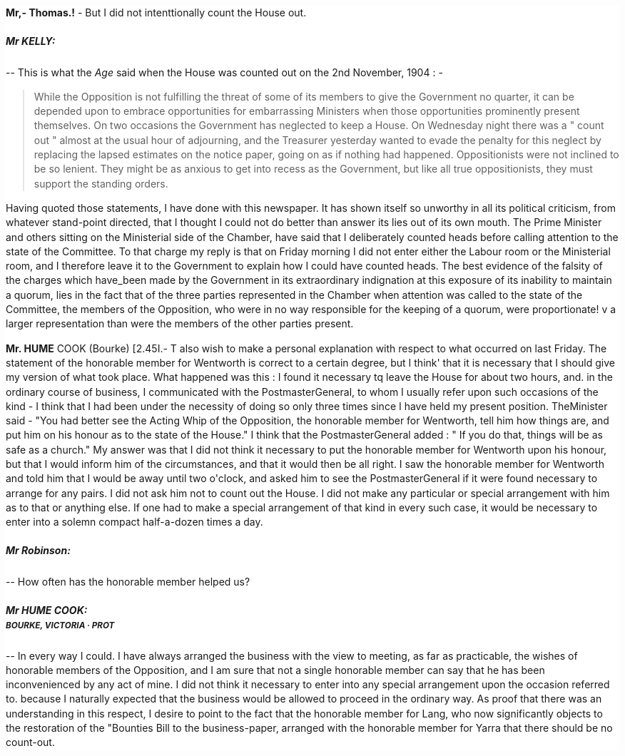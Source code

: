 
 **Mr,- Thomas.!** -  But I did not intenttionally count the House out. 

##### Mr KELLY:

-- This is what the  *Age*  said when the House was counted out on the 2nd November, 1904 : - 

  >While the Opposition is not fulfilling the threat of some of its members to give the Government no quarter, it can be depended upon to embrace opportunities for embarrassing Ministers when those opportunities prominently present themselves. On two occasions the Government has neglected to keep a House. On Wednesday night there was a " count out " almost at the usual hour of adjourning, and the Treasurer yesterday wanted to evade the penalty for this neglect by replacing the lapsed estimates on the notice paper, going on as if nothing had happened. Oppositionists were not inclined to be so lenient. They might be as anxious to get into recess as the Government, but like all true oppositionists, they must support the standing orders. 

Having quoted those statements, I have done with this newspaper. It has shown itself so unworthy in all its political criticism, from whatever stand-point directed, that I thought I could not do better than answer its lies out of its own mouth. The Prime Minister and others sitting on the Ministerial side of the Chamber, have said that I deliberately counted heads before calling attention to the state of the Committee. To that charge my reply is that on Friday morning I did not enter either the Labour room or the Ministerial room, and I therefore leave it to the Government to explain how I could have counted heads. The best evidence of the falsity of the charges which have_been made by the Government in its extraordinary indignation at this exposure of its inability to maintain a quorum, lies in the fact that of the three parties represented in the Chamber when attention was called to the state of the Committee, the members of the Opposition, who were in no way responsible for the keeping of a quorum, were proportionate! v a larger representation than were the members of the other parties present. 


 **Mr. HUME** COOK (Bourke) [2.45I.- T also wish to make a personal explanation with respect to what occurred on last Friday. The statement of the honorable member for Wentworth is correct to a certain degree, but I think' that it is necessary that I should give my version of what took place. What happened was this : I found it necessary tq leave the House for about two hours, and. in the ordinary course of business, I communicated with the PostmasterGeneral, to whom I usually refer upon such occasions of the kind - I think that I had been under the necessity of doing so only three times since I have held my present position. TheMinister said - "You had better see the Acting Whip of the Opposition, the honorable member for Wentworth, tell him how things are, and put him on his honour as to the state of the House." I think that the PostmasterGeneral added : " If you do that, things will be as safe as a church." My answer was that I did not think it necessary to put the honorable member for Wentworth upon his honour, but that I would inform him of the circumstances, and that it would then be all right. I saw the honorable member for Wentworth and told him that I would be away until two o'clock, and asked him to see the PostmasterGeneral if it were found necessary to arrange for any pairs. I did not ask him not to count out the House. I did not make any particular or special arrangement with him as to that or anything else. If one had to make a special arrangement of that kind in every such case, it would be necessary to enter into a solemn compact half-a-dozen times a day. 

##### Mr Robinson:

--  How often has the honorable member helped us? 

##### Mr HUME COOK:<br><small class="text-muted">BOURKE, VICTORIA &middot; PROT</small>

-- In every way I could. I have always arranged the business with the view to meeting, as far as practicable, the wishes of honorable members of the Opposition, and I am sure that not a single honorable member can say that he has been inconvenienced by any act of mine. I did not think it necessary to enter into any special arrangement upon the occasion referred to. because I naturally expected that the business would be allowed to proceed in the ordinary way. As proof that there was an understanding in this respect, I desire to point to the fact that the honorable member for Lang, who now significantly objects to the restoration of the "Bounties Bill to the business-paper, arranged with the honorable member for Yarra that there should be no count-out. 

